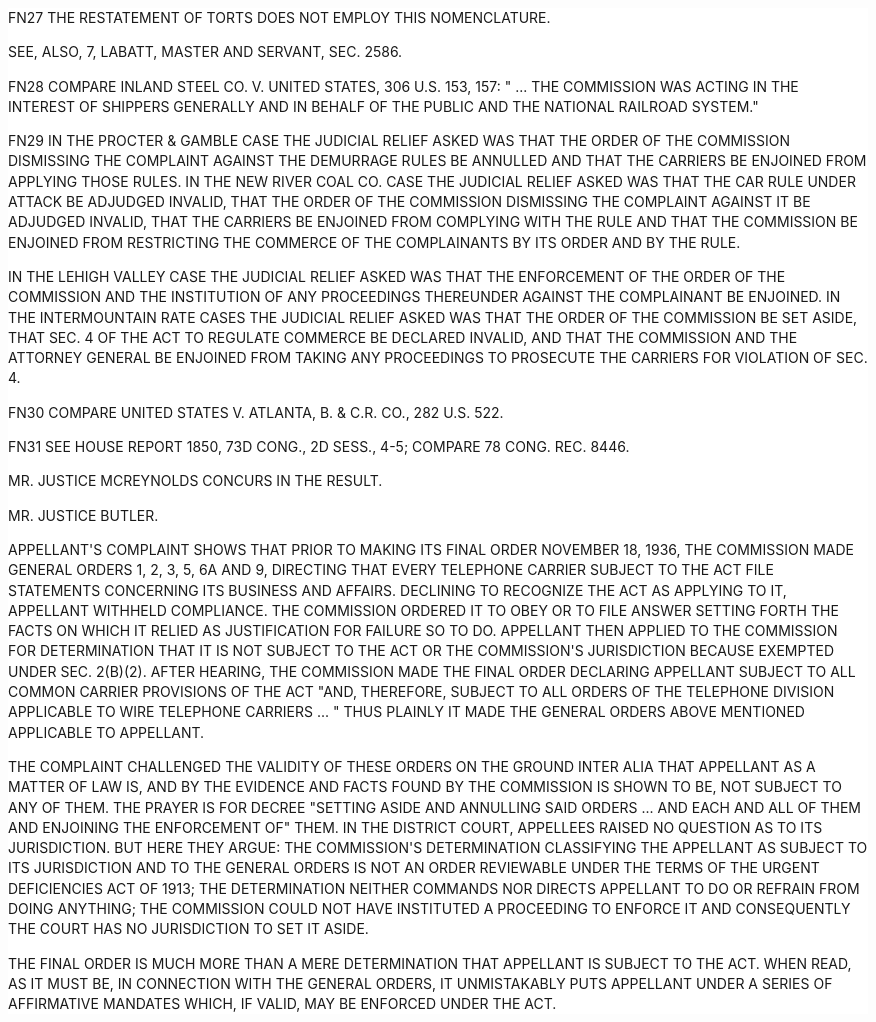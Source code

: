 FN27  THE RESTATEMENT OF TORTS DOES NOT EMPLOY THIS NOMENCLATURE.

SEE, ALSO, 7, LABATT, MASTER AND SERVANT, SEC. 2586.

FN28  COMPARE INLAND STEEL CO. V. UNITED STATES, 306 U.S. 153, 157: "  ...  THE COMMISSION WAS ACTING IN THE INTEREST OF SHIPPERS GENERALLY AND IN BEHALF OF THE PUBLIC AND THE NATIONAL RAILROAD SYSTEM."

FN29  IN THE PROCTER & GAMBLE CASE THE JUDICIAL RELIEF ASKED WAS THAT THE ORDER OF THE COMMISSION DISMISSING THE COMPLAINT AGAINST THE DEMURRAGE RULES BE ANNULLED AND THAT THE CARRIERS BE ENJOINED FROM APPLYING THOSE RULES.  IN THE NEW RIVER COAL CO. CASE THE JUDICIAL RELIEF ASKED WAS THAT THE CAR RULE UNDER ATTACK BE ADJUDGED INVALID, THAT THE ORDER OF THE COMMISSION DISMISSING THE COMPLAINT AGAINST IT BE ADJUDGED INVALID, THAT THE CARRIERS BE ENJOINED FROM COMPLYING WITH THE RULE AND THAT THE COMMISSION BE ENJOINED FROM RESTRICTING THE COMMERCE OF THE COMPLAINANTS BY ITS ORDER AND BY THE RULE.

IN THE LEHIGH VALLEY CASE THE JUDICIAL RELIEF ASKED WAS THAT THE ENFORCEMENT OF THE ORDER OF THE COMMISSION AND THE INSTITUTION OF ANY PROCEEDINGS THEREUNDER AGAINST THE COMPLAINANT BE ENJOINED.  IN THE INTERMOUNTAIN RATE CASES THE JUDICIAL RELIEF ASKED WAS THAT THE ORDER OF THE COMMISSION BE SET ASIDE, THAT SEC. 4 OF THE ACT TO REGULATE COMMERCE BE DECLARED INVALID, AND THAT THE COMMISSION AND THE ATTORNEY GENERAL BE ENJOINED FROM TAKING ANY PROCEEDINGS TO PROSECUTE THE CARRIERS FOR VIOLATION OF SEC. 4.

FN30  COMPARE UNITED STATES V. ATLANTA, B. & C.R. CO., 282 U.S. 522.

FN31  SEE HOUSE REPORT 1850, 73D CONG., 2D SESS., 4-5; COMPARE 78 CONG. REC. 8446.

MR. JUSTICE MCREYNOLDS CONCURS IN THE RESULT.

MR. JUSTICE BUTLER.

APPELLANT'S COMPLAINT SHOWS THAT PRIOR TO MAKING ITS FINAL ORDER NOVEMBER 18, 1936, THE COMMISSION MADE GENERAL ORDERS 1, 2, 3, 5, 6A AND 9, DIRECTING THAT EVERY TELEPHONE CARRIER SUBJECT TO THE ACT FILE STATEMENTS CONCERNING ITS BUSINESS AND AFFAIRS.  DECLINING TO RECOGNIZE THE ACT AS APPLYING TO IT, APPELLANT WITHHELD COMPLIANCE.  THE COMMISSION ORDERED IT TO OBEY OR TO FILE ANSWER SETTING FORTH THE FACTS ON WHICH IT RELIED AS JUSTIFICATION FOR FAILURE SO TO DO. APPELLANT THEN APPLIED TO THE COMMISSION FOR DETERMINATION THAT IT IS NOT SUBJECT TO THE ACT OR THE COMMISSION'S JURISDICTION BECAUSE EXEMPTED UNDER SEC. 2(B)(2).  AFTER HEARING, THE COMMISSION MADE THE FINAL ORDER DECLARING APPELLANT SUBJECT TO ALL COMMON CARRIER PROVISIONS OF THE ACT "AND, THEREFORE, SUBJECT TO ALL ORDERS OF THE TELEPHONE DIVISION APPLICABLE TO WIRE TELEPHONE CARRIERS ...  "  THUS PLAINLY IT MADE THE GENERAL ORDERS ABOVE MENTIONED APPLICABLE TO APPELLANT.

THE COMPLAINT CHALLENGED THE VALIDITY OF THESE ORDERS ON THE GROUND INTER ALIA THAT APPELLANT AS A MATTER OF LAW IS, AND BY THE EVIDENCE AND FACTS FOUND BY THE COMMISSION IS SHOWN TO BE, NOT SUBJECT TO ANY OF THEM.  THE PRAYER IS FOR DECREE "SETTING ASIDE AND ANNULLING SAID ORDERS  ... AND EACH AND ALL OF THEM AND ENJOINING THE ENFORCEMENT OF" THEM.  IN THE DISTRICT COURT, APPELLEES RAISED NO QUESTION AS TO ITS JURISDICTION.  BUT HERE THEY ARGUE:  THE COMMISSION'S DETERMINATION CLASSIFYING THE APPELLANT AS SUBJECT TO ITS JURISDICTION AND TO THE GENERAL ORDERS IS NOT AN ORDER REVIEWABLE UNDER THE TERMS OF THE URGENT DEFICIENCIES ACT OF 1913; THE DETERMINATION NEITHER COMMANDS NOR DIRECTS APPELLANT TO DO OR REFRAIN FROM DOING ANYTHING; THE COMMISSION COULD NOT HAVE INSTITUTED A PROCEEDING TO ENFORCE IT AND CONSEQUENTLY THE COURT HAS NO JURISDICTION TO SET IT ASIDE.

THE FINAL ORDER IS MUCH MORE THAN A MERE DETERMINATION THAT APPELLANT IS SUBJECT TO THE ACT.  WHEN READ, AS IT MUST BE, IN CONNECTION WITH THE GENERAL ORDERS, IT UNMISTAKABLY PUTS APPELLANT UNDER A SERIES OF AFFIRMATIVE MANDATES WHICH, IF VALID, MAY BE ENFORCED UNDER THE ACT.
